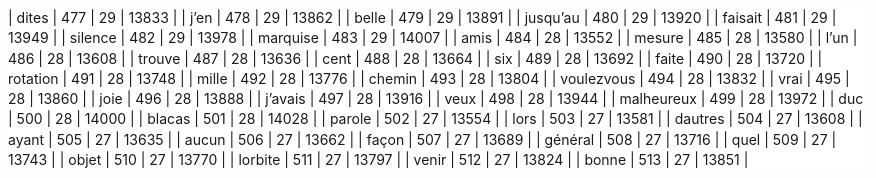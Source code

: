 |           dites            |  477  |   29  |  13833   |
|            j’en            |  478  |   29  |  13862   |
|           belle            |  479  |   29  |  13891   |
|          jusqu’au          |  480  |   29  |  13920   |
|          faisait           |  481  |   29  |  13949   |
|          silence           |  482  |   29  |  13978   |
|          marquise          |  483  |   29  |  14007   |
|            amis            |  484  |   28  |  13552   |
|           mesure           |  485  |   28  |  13580   |
|            l’un            |  486  |   28  |  13608   |
|           trouve           |  487  |   28  |  13636   |
|            cent            |  488  |   28  |  13664   |
|            six             |  489  |   28  |  13692   |
|           faite            |  490  |   28  |  13720   |
|          rotation          |  491  |   28  |  13748   |
|           mille            |  492  |   28  |  13776   |
|           chemin           |  493  |   28  |  13804   |
|         voulezvous         |  494  |   28  |  13832   |
|            vrai            |  495  |   28  |  13860   |
|            joie            |  496  |   28  |  13888   |
|          j’avais           |  497  |   28  |  13916   |
|            veux            |  498  |   28  |  13944   |
|         malheureux         |  499  |   28  |  13972   |
|            duc             |  500  |   28  |  14000   |
|           blacas           |  501  |   28  |  14028   |
|           parole           |  502  |   27  |  13554   |
|            lors            |  503  |   27  |  13581   |
|          dautres           |  504  |   27  |  13608   |
|           ayant            |  505  |   27  |  13635   |
|           aucun            |  506  |   27  |  13662   |
|           façon            |  507  |   27  |  13689   |
|          général           |  508  |   27  |  13716   |
|            quel            |  509  |   27  |  13743   |
|           objet            |  510  |   27  |  13770   |
|          lorbite           |  511  |   27  |  13797   |
|           venir            |  512  |   27  |  13824   |
|           bonne            |  513  |   27  |  13851   |